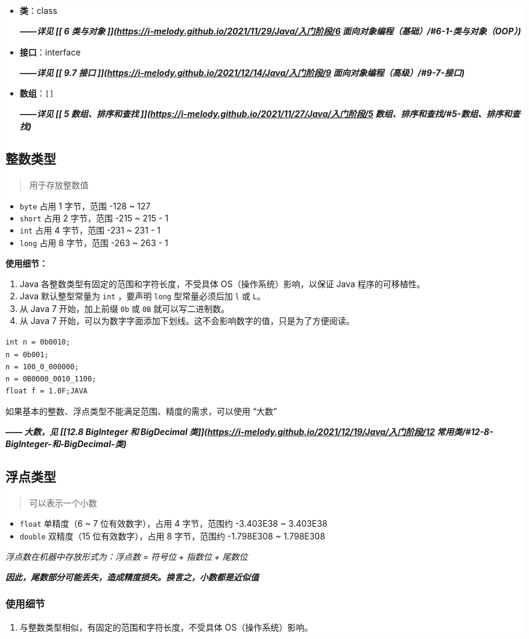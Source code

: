 * **类**：class

	***——详见 [[ 6 类与对象 \]](https://i-melody.github.io/2021/11/29/Java/入门阶段/6 面向对象编程（基础）/#6-1-类与对象（OOP）)***

* **接口**：interface

	***——详见 [[ 9.7 接口 \]](https://i-melody.github.io/2021/12/14/Java/入门阶段/9 面向对象编程（高级）/#9-7-接口)***

* **数组**：`[]`

	***——详见 [[ 5 数组、排序和查找 \]](https://i-melody.github.io/2021/11/27/Java/入门阶段/5 数组、排序和查找/#5-数组、排序和查找)***

##  整数类型

> 用于存放整数值

* `byte` 占用 1 字节，范围 -128 ~ 127
* `short` 占用 2 字节，范围 -215 ~ 215 - 1
* `int` 占用 4 字节，范围 -231 ~ 231 - 1
* `long` 占用 8 字节，范围 -263 ~ 263 - 1

**使用细节：**

1. Java 各整数类型有固定的范围和字符长度，不受具体 OS（操作系统）影响，以保证 Java 程序的可移植性。
2. Java 默认整型常量为 `int` ，要声明 `long` 型常量必须后加 `l` 或 `L`。
3. 从 Java 7 开始，加上前缀 `0b` 或 `0B` 就可以写二进制数。
4. 从 Java 7 开始，可以为数字字面添加下划线。这不会影响数字的值，只是为了方便阅读。

```
int n = 0b0010;
n = 0b001;
n = 100_0_000000;
n = 0B0000_0010_1100;
float f = 1.0F;JAVA
```

如果基本的整数、浮点类型不能满足范围、精度的需求，可以使用 “大数”

***—— 大数，见 [[12.8 BigInteger 和 BigDecimal 类\]](https://i-melody.github.io/2021/12/19/Java/入门阶段/12 常用类/#12-8-BigInteger-和-BigDecimal-类)***

## 浮点类型

> 可以表示一个小数

* `float` 单精度（6 ~ 7 位有效数字），占用 4 字节，范围约 -3.403E38 ~ 3.403E38
* `double` 双精度（15 位有效数字），占用 8 字节，范围约 -1.798E308 ~ 1.798E308

*浮点数在机器中存放形式为：浮点数 = 符号位 + 指数位 + 尾数位*

***因此，尾数部分可能丢失，造成精度损失。换言之，小数都是近似值***

### 使用细节

1. 与整数类型相似，有固定的范围和字符长度，不受具体 OS（操作系统）影响。
